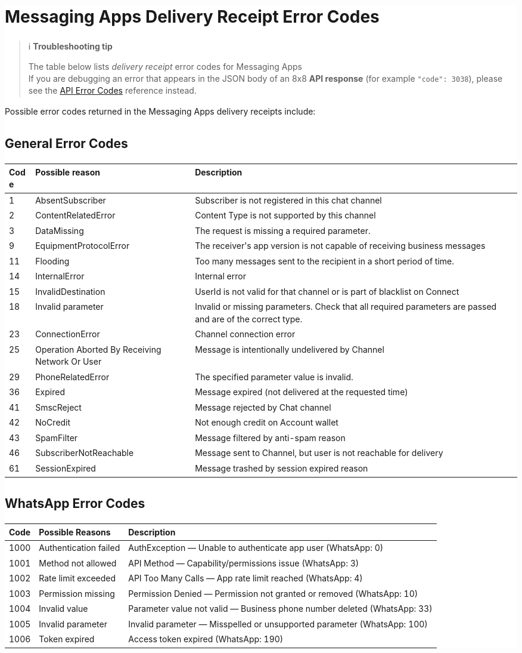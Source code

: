 # Messaging Apps Delivery Receipt Error Codes

> ℹ️ **Troubleshooting tip**
>
> The table below lists _delivery receipt_ error codes for Messaging Apps  
> If you are debugging an error that appears in the JSON body of an 8x8 **API response** (for example `"code": 3038`), please see the [API Error Codes](/connect/reference/api-error-codes) reference instead.
>

Possible error codes returned in the Messaging Apps delivery receipts include:

## General Error Codes

| Code | Possible reason                                | Description                                                                                               |
| :--- | :--------------------------------------------- | :-------------------------------------------------------------------------------------------------------- |
| 1    | AbsentSubscriber                               | Subscriber is not registered in this chat channel                                                         |
| 2    | ContentRelatedError                            | Content Type is not supported by this channel                                                             |
| 3    | DataMissing                                    | The request is missing a required parameter.                                                              |
| 9    | EquipmentProtocolError                         | The receiver's app version is not capable of receiving business messages                                  |
| 11   | Flooding                                       | Too many messages sent to the recipient in a short period of time.                                        |
| 14   | InternalError                                  | Internal error                                                                                            |
| 15   | InvalidDestination                             | UserId is not valid for that channel or is part of blacklist on Connect                                   |
| 18   | Invalid parameter                              | Invalid or missing parameters. Check that all required parameters are passed and are of the correct type. |
| 23   | ConnectionError                                | Channel connection error                                                                                  |
| 25   | Operation Aborted By Receiving Network Or User | Message is intentionally undelivered by Channel                                                           |
| 29   | PhoneRelatedError                              | The specified parameter value is invalid.                                                                 |
| 36   | Expired                                        | Message expired (not delivered at the requested time)                                                     |
| 41   | SmscReject                                     | Message rejected by Chat channel                                                                          |
| 42   | NoCredit                                       | Not enough credit on Account wallet                                                                       |
| 43   | SpamFilter                                     | Message filtered by anti-spam reason                                                                      |
| 46   | SubscriberNotReachable                         | Message sent to Channel, but user is not reachable for delivery                                           |
| 61   | SessionExpired                                 | Message trashed by session expired reason                                                                 |


## WhatsApp Error Codes

| Code | Possible Reasons           | Description                                                                                       |
| :--- | :------------------------- | :------------------------------------------------------------------------------------------------ |
| 1000 | Authentication failed      | AuthException — Unable to authenticate app user (WhatsApp: 0)                                     |
| 1001 | Method not allowed         | API Method — Capability/permissions issue (WhatsApp: 3)                                           |
| 1002 | Rate limit exceeded        | API Too Many Calls — App rate limit reached (WhatsApp: 4)                                         |
| 1003 | Permission missing         | Permission Denied — Permission not granted or removed (WhatsApp: 10)                              |
| 1004 | Invalid value              | Parameter value not valid — Business phone number deleted (WhatsApp: 33)                          |
| 1005 | Invalid parameter          | Invalid parameter — Misspelled or unsupported parameter (WhatsApp: 100)                           |
| 1006 | Token expired              | Access token expired (WhatsApp: 190)                                                              |